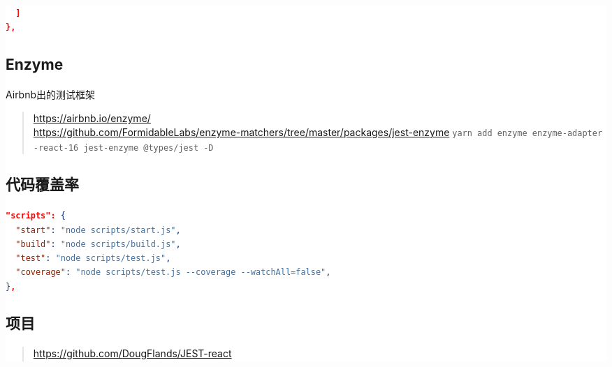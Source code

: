 ```json
  ]
},
```

## Enzyme
Airbnb出的测试框架
> https://airbnb.io/enzyme/  
> https://github.com/FormidableLabs/enzyme-matchers/tree/master/packages/jest-enzyme
`yarn add enzyme enzyme-adapter-react-16 jest-enzyme @types/jest -D`


## 代码覆盖率
```json
"scripts": {
  "start": "node scripts/start.js",
  "build": "node scripts/build.js",
  "test": "node scripts/test.js",
  "coverage": "node scripts/test.js --coverage --watchAll=false",
},
```

## 项目
> https://github.com/DougFlands/JEST-react